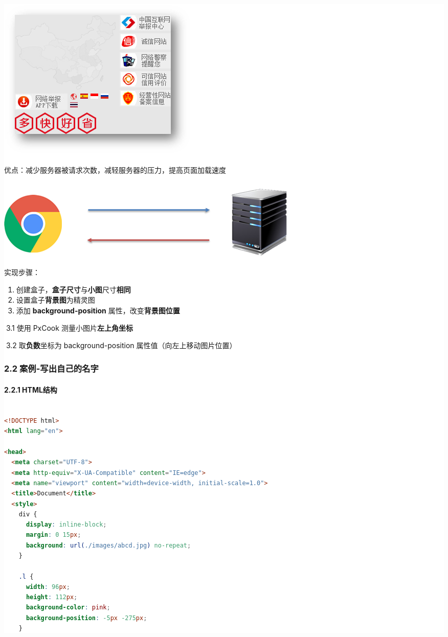 ![](assets/1680340401800.png)

优点：减少服务器被请求次数，减轻服务器的压力，提高页面加载速度

![](assets/1680340411600.png)

实现步骤：

1. 创建盒子，**盒子尺寸**与**小图**尺寸**相同**
2. 设置盒子**背景图**为精灵图
3. 添加 **background-position** 属性，改变**背景图位置**

​       3.1 使用 PxCook 测量小图片**左上角坐标**

​       3.2 取**负数**坐标为 background-position 属性值（向左上移动图片位置）

### 2.2 案例-写出自己的名字

#### 2.2.1 HTML结构

```html

<!DOCTYPE html>
<html lang="en">

<head>
  <meta charset="UTF-8">
  <meta http-equiv="X-UA-Compatible" content="IE=edge">
  <meta name="viewport" content="width=device-width, initial-scale=1.0">
  <title>Document</title>
  <style>
    div {
      display: inline-block;
      margin: 0 15px;
      background: url(./images/abcd.jpg) no-repeat;
    }

    .l {
      width: 96px;
      height: 112px;
      background-color: pink;
      background-position: -5px -275px;
    }
```